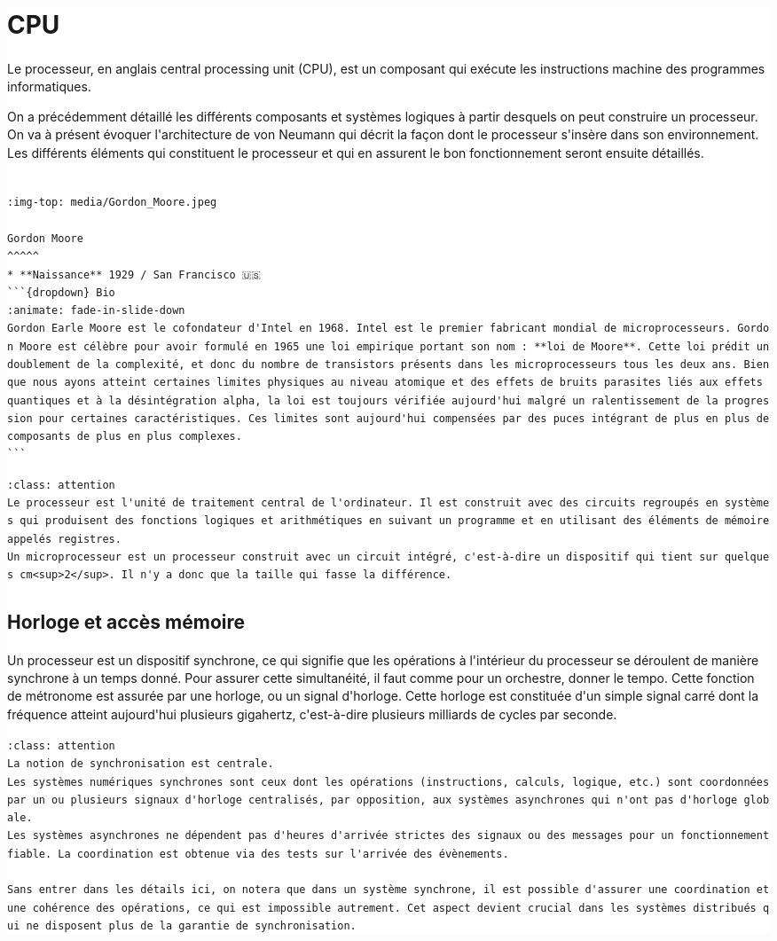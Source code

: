 # CPU

Le processeur, en anglais central processing unit (CPU), est un composant qui exécute les instructions machine des programmes informatiques.

On a précédemment détaillé les différents composants et systèmes logiques à partir desquels on peut construire un processeur. On va à présent évoquer l'architecture de von Neumann qui décrit la façon dont le processeur s'insère dans son environnement. Les différents éléments qui constituent le processeur et qui en assurent le bon fonctionnement seront ensuite détaillés.

````{panels}

:img-top: media/Gordon_Moore.jpeg

Gordon Moore
^^^^^
* **Naissance** 1929 / San Francisco 🇺🇸 
```{dropdown} Bio
:animate: fade-in-slide-down
Gordon Earle Moore est le cofondateur d'Intel en 1968. Intel est le premier fabricant mondial de microprocesseurs. Gordon Moore est célèbre pour avoir formulé en 1965 une loi empirique portant son nom : **loi de Moore**. Cette loi prédit un doublement de la complexité, et donc du nombre de transistors présents dans les microprocesseurs tous les deux ans. Bien que nous ayons atteint certaines limites physiques au niveau atomique et des effets de bruits parasites liés aux effets quantiques et à la désintégration alpha, la loi est toujours vérifiée aujourd'hui malgré un ralentissement de la progression pour certaines caractéristiques. Ces limites sont aujourd'hui compensées par des puces intégrant de plus en plus de composants de plus en plus complexes.
```

````

```{admonition} (micro)-processeur
:class: attention
Le processeur est l'unité de traitement central de l'ordinateur. Il est construit avec des circuits regroupés en systèmes qui produisent des fonctions logiques et arithmétiques en suivant un programme et en utilisant des éléments de mémoire appelés registres.
Un microprocesseur est un processeur construit avec un circuit intégré, c'est-à-dire un dispositif qui tient sur quelques cm<sup>2</sup>. Il n'y a donc que la taille qui fasse la différence.

```

## Horloge et accès mémoire

Un processeur est un dispositif synchrone, ce qui signifie que les opérations à l'intérieur du processeur se déroulent de manière synchrone à un temps donné. Pour assurer cette simultanéité, il faut comme pour un orchestre, donner le tempo. Cette fonction de métronome est assurée par une horloge, ou un signal d'horloge. Cette horloge est constituée d'un simple signal carré  dont la fréquence atteint aujourd'hui plusieurs gigahertz, c'est-à-dire plusieurs milliards de cycles par seconde.

```{admonition} La notion de *synchronisation*
:class: attention
La notion de synchronisation est centrale. 
Les systèmes numériques synchrones sont ceux dont les opérations (instructions, calculs, logique, etc.) sont coordonnées par un ou plusieurs signaux d'horloge centralisés, par opposition, aux systèmes asynchrones qui n'ont pas d'horloge globale. 
Les systèmes asynchrones ne dépendent pas d'heures d'arrivée strictes des signaux ou des messages pour un fonctionnement fiable. La coordination est obtenue via des tests sur l'arrivée des évènements.

Sans entrer dans les détails ici, on notera que dans un système synchrone, il est possible d'assurer une coordination et une cohérence des opérations, ce qui est impossible autrement. Cet aspect devient crucial dans les systèmes distribués qui ne disposent plus de la garantie de synchronisation.

```